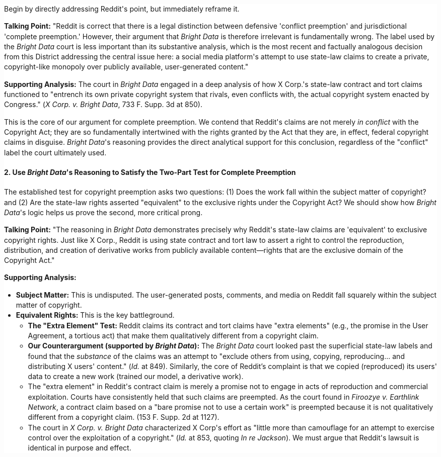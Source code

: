 Begin by directly addressing Reddit's point, but immediately reframe it.

**Talking Point:** "Reddit is correct that there is a legal distinction between defensive 'conflict preemption' and jurisdictional 'complete preemption.' However, their argument that *Bright Data* is therefore irrelevant is fundamentally wrong. The label used by the *Bright Data* court is less important than its substantive analysis, which is the most recent and factually analogous decision from this District addressing the central issue here: a social media platform's attempt to use state-law claims to create a private, copyright-like monopoly over publicly available, user-generated content."

**Supporting Analysis:**
The court in *Bright Data* engaged in a deep analysis of how X Corp.'s state-law contract and tort claims functioned to "entrench its own private copyright system that rivals, even conflicts with, the actual copyright system enacted by Congress." (*X Corp. v. Bright Data*, 733 F. Supp. 3d at 850).

This is the core of our argument for complete preemption. We contend that Reddit's claims are not merely *in conflict* with the Copyright Act; they are so fundamentally intertwined with the rights granted by the Act that they are, in effect, federal copyright claims in disguise. *Bright Data*'s reasoning provides the direct analytical support for this conclusion, regardless of the "conflict" label the court ultimately used.

#### 2. Use *Bright Data*'s Reasoning to Satisfy the Two-Part Test for Complete Preemption

The established test for copyright preemption asks two questions: (1) Does the work fall within the subject matter of copyright? and (2) Are the state-law rights asserted "equivalent" to the exclusive rights under the Copyright Act? We should show how *Bright Data*'s logic helps us prove the second, more critical prong.

**Talking Point:** "The reasoning in *Bright Data* demonstrates precisely why Reddit's state-law claims are 'equivalent' to exclusive copyright rights. Just like X Corp., Reddit is using state contract and tort law to assert a right to control the reproduction, distribution, and creation of derivative works from publicly available content—rights that are the exclusive domain of the Copyright Act."

**Supporting Analysis:**

*   **Subject Matter:** This is undisputed. The user-generated posts, comments, and media on Reddit fall squarely within the subject matter of copyright.
*   **Equivalent Rights:** This is the key battleground.
    *   **The "Extra Element" Test:** Reddit claims its contract and tort claims have "extra elements" (e.g., the promise in the User Agreement, a tortious act) that make them qualitatively different from a copyright claim.
    *   **Our Counterargument (supported by *Bright Data*):** The *Bright Data* court looked past the superficial state-law labels and found that the *substance* of the claims was an attempt to "exclude others from using, copying, reproducing... and distributing X users' content." (*Id.* at 849). Similarly, the core of Reddit’s complaint is that we copied (reproduced) its users' data to create a new work (trained our model, a derivative work).
    *   The "extra element" in Reddit's contract claim is merely a promise not to engage in acts of reproduction and commercial exploitation. Courts have consistently held that such claims are preempted. As the court found in *Firoozye v. Earthlink Network*, a contract claim based on a "bare promise not to use a certain work" is preempted because it is not qualitatively different from a copyright claim. (153 F. Supp. 2d at 1127).
    *   The court in *X Corp. v. Bright Data* characterized X Corp's effort as "little more than camouflage for an attempt to exercise control over the exploitation of a copyright." (*Id.* at 853, quoting *In re Jackson*). We must argue that Reddit's lawsuit is identical in purpose and effect.
